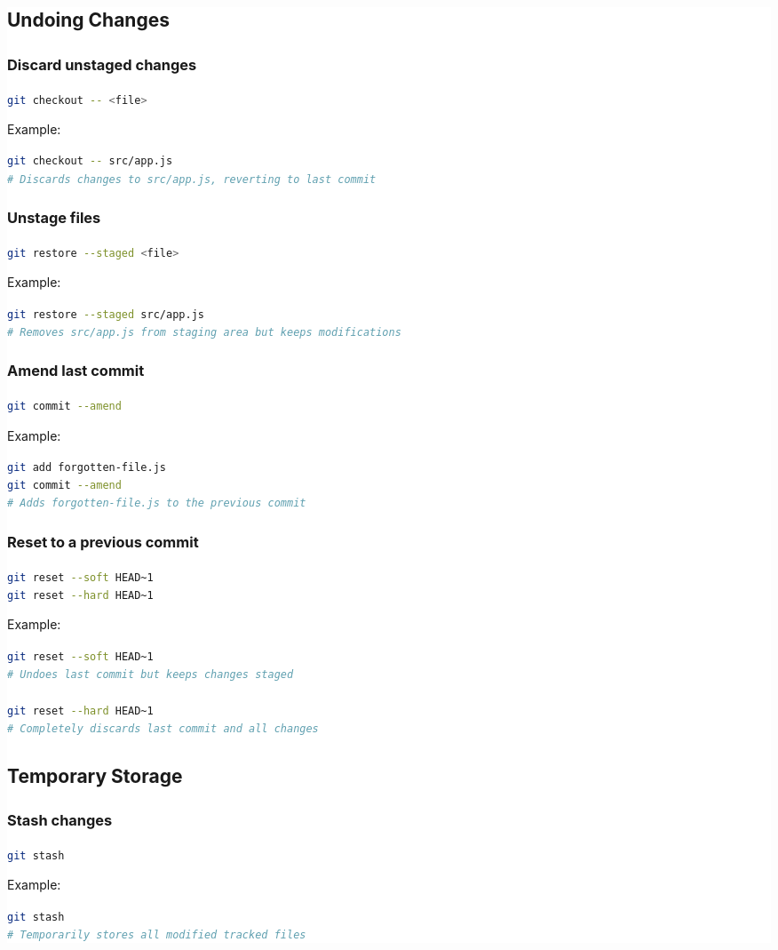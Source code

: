 ## Undoing Changes

### Discard unstaged changes
```bash
git checkout -- <file>
```
Example:
```bash
git checkout -- src/app.js
# Discards changes to src/app.js, reverting to last commit
```

### Unstage files
```bash
git restore --staged <file>
```
Example:
```bash
git restore --staged src/app.js
# Removes src/app.js from staging area but keeps modifications
```

### Amend last commit
```bash
git commit --amend
```
Example:
```bash
git add forgotten-file.js
git commit --amend
# Adds forgotten-file.js to the previous commit
```

### Reset to a previous commit
```bash
git reset --soft HEAD~1
git reset --hard HEAD~1
```
Example:
```bash
git reset --soft HEAD~1
# Undoes last commit but keeps changes staged

git reset --hard HEAD~1
# Completely discards last commit and all changes
```

## Temporary Storage

### Stash changes
```bash
git stash
```
Example:
```bash
git stash
# Temporarily stores all modified tracked files
```
